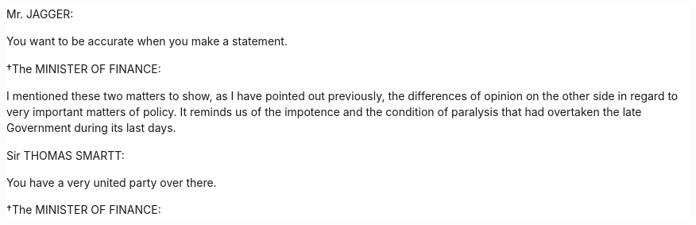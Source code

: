 <from>Mr. <person refersTo="hansard_za">JAGGER</person>:</from>

<p>You want to be accurate when you make a statement.</p>

</speech>

<speech by="#minister_of_finance">

<from>&#x2020;The <person refersTo="hansard_za">MINISTER OF FINANCE</person>:</from>

<p>I mentioned these two matters to show, as I have pointed out previously, the differences of opinion on the other side in regard to very important matters of policy. It reminds us of the impotence and the condition of paralysis that had overtaken the late Government during its last days.</p>

</speech>

<speech by="#thomas_smartt">

<from>Sir <person refersTo="hansard_za">THOMAS SMARTT</person>:</from>

<p>You have a very united party over there.</p>

</speech>

<speech by="#minister_of_finance">

<from>&#x2020;The <person refersTo="hansard_za">MINISTER OF FINANCE</person>:</from>
